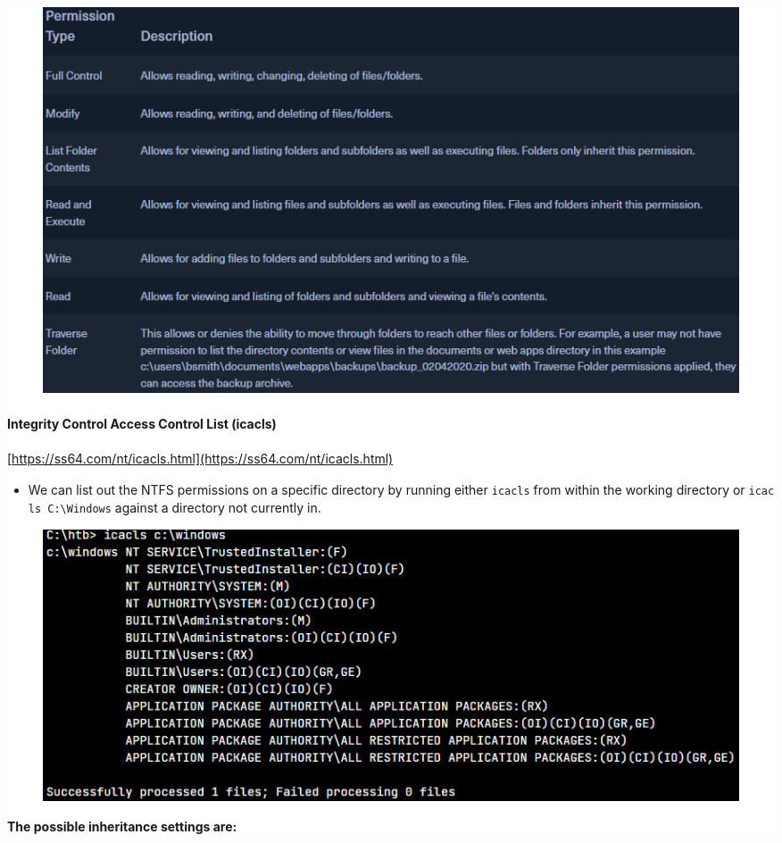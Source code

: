 <figure><img src="../../.gitbook/assets/image (259).png" alt=""><figcaption></figcaption></figure>

#### Integrity Control Access Control List (icacls)

[https://ss64.com/nt/icacls.html](https://ss64.com/nt/icacls.html)

* We can list out the NTFS permissions on a specific directory by running either `icacls` from within the working directory or `icacls C:\Windows` against a directory not currently in.

<figure><img src="../../.gitbook/assets/image (260).png" alt=""><figcaption></figcaption></figure>

**The possible inheritance settings are:**
